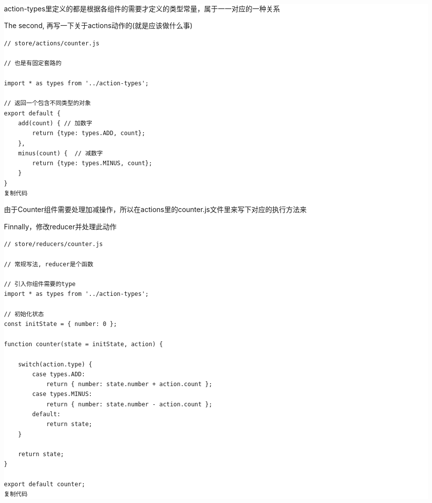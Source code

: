 action-types里定义的都是根据各组件的需要才定义的类型常量，属于一一对应的一种关系

The second, 再写一下关于actions动作的(就是应该做什么事)

```
// store/actions/counter.js

// 也是有固定套路的

import * as types from '../action-types';

// 返回一个包含不同类型的对象
export default {
    add(count) { // 加数字
        return {type: types.ADD, count};
    },
    minus(count) {  // 减数字
        return {type: types.MINUS, count};
    }
}
复制代码
```

由于Counter组件需要处理加减操作，所以在actions里的counter.js文件里来写下对应的执行方法来

Finnally，修改reducer并处理此动作

```
// store/reducers/counter.js

// 常规写法, reducer是个函数

// 引入你组件需要的type
import * as types from '../action-types';

// 初始化状态
const initState = { number: 0 };

function counter(state = initState, action) {
    
    switch(action.type) {
        case types.ADD:
            return { number: state.number + action.count };
        case types.MINUS:
            return { number: state.number - action.count };
        default:
            return state;
    }
    
    return state;
}

export default counter;
复制代码
```
